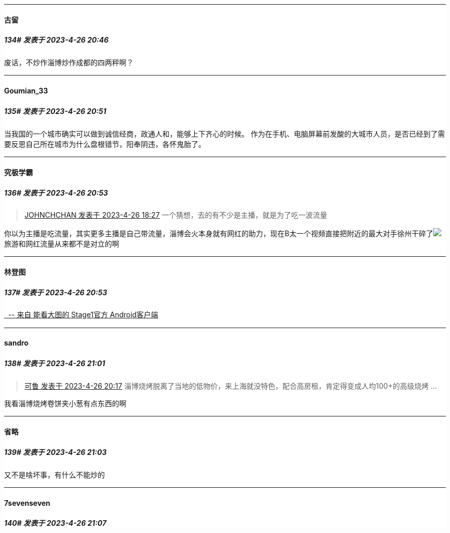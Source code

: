 *****

####  古留  
##### 134#       发表于 2023-4-26 20:46

废话，不炒作淄博炒作成都的四两秤啊？

*****

####  Goumian_33  
##### 135#       发表于 2023-4-26 20:51

当我国的一个城市确实可以做到诚信经商，政通人和，能够上下齐心的时候。
作为在手机、电脑屏幕前发酸的大城市人员，是否已经到了需要反思自己所在城市为什么盘根错节，阳奉阴违，各怀鬼胎了。


*****

####  究极学霸  
##### 136#       发表于 2023-4-26 20:53

<blockquote><a href="httphttps://bbs.saraba1st.com/2b/forum.php?mod=redirect&amp;goto=findpost&amp;pid=60623427&amp;ptid=2130876" target="_blank">JOHNCHCHAN 发表于 2023-4-26 18:27</a>
一个猜想，去的有不少是主播，就是为了吃一波流量</blockquote>
你以为主播是吃流量，其实更多主播是自己带流量，淄博会火本身就有网红的助力，现在B太一个视频直接把附近的最大对手徐州干碎了<img src="https://static.saraba1st.com/image/smiley/face2017/067.png" referrerpolicy="no-referrer">旅游和网红流量从来都不是对立的啊

*****

####  林登图  
##### 137#       发表于 2023-4-26 20:53

[  -- 来自 能看大图的 Stage1官方 Android客户端](https://www.coolapk.com/apk/140634)

*****

####  sandro  
##### 138#       发表于 2023-4-26 21:01

<blockquote><a href="httphttps://bbs.saraba1st.com/2b/forum.php?mod=redirect&amp;goto=findpost&amp;pid=60624916&amp;ptid=2130876" target="_blank">可鲁 发表于 2023-4-26 20:17</a>
淄博烧烤脱离了当地的低物价，来上海就没特色，配合高房租，肯定得变成人均100+的高级烧烤 ...</blockquote>
我看淄博烧烤卷饼夹小葱有点东西的啊


*****

####  省略  
##### 139#       发表于 2023-4-26 21:03

又不是啥坏事，有什么不能炒的

*****

####  7sevenseven  
##### 140#       发表于 2023-4-26 21:07
